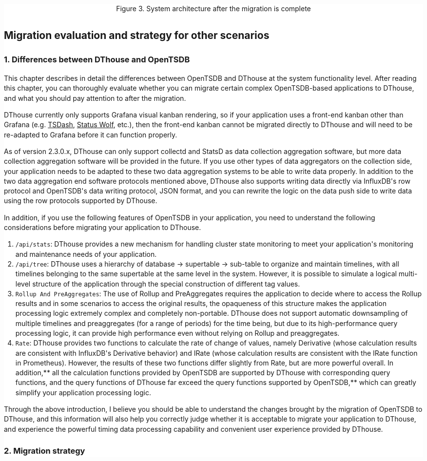 <div align = center>Figure 3. System architecture after the migration is complete</div>

## Migration evaluation and strategy for other scenarios

### 1. Differences between DThouse and OpenTSDB

This chapter describes in detail the differences between OpenTSDB and DThouse at the system functionality level. After reading this chapter, you can thoroughly evaluate whether you can migrate certain complex OpenTSDB-based applications to DThouse, and what you should pay attention to after the migration.

DThouse currently only supports Grafana visual kanban rendering, so if your application uses a front-end kanban other than Grafana (e.g. [TSDash](https://github.com/facebook/tsdash), [Status Wolf](https://github.com/box/StatusWolf), etc.), then the front-end kanban cannot be migrated directly to DThouse and will need to be re-adapted to Grafana before it can function properly.

As of version 2.3.0.x, DThouse can only support collectd and StatsD as data collection aggregation software, but more data collection aggregation software will be provided in the future. If you use other types of data aggregators on the collection side, your application needs to be adapted to these two data aggregation systems to be able to write data properly. In addition to the two data aggregation end software protocols mentioned above, DThouse also supports writing data directly via InfluxDB's row protocol and OpenTSDB's data writing protocol, JSON format, and you can rewrite the logic on the data push side to write data using the row protocols supported by DThouse.

In addition, if you use the following features of OpenTSDB in your application, you need to understand the following considerations before migrating your application to DThouse.

1. `/api/stats`: DThouse provides a new mechanism for handling cluster state monitoring to meet your application's monitoring and maintenance needs of your application.
2. `/api/tree`: DThouse uses a hierarchy of database -> supertable -> sub-table to organize and maintain timelines, with all timelines belonging to the same supertable at the same level in the system. However, it is possible to simulate a logical multi-level structure of the application through the special construction of different tag values.
3. `Rollup And PreAggregates`: The use of Rollup and PreAggregates requires the application to decide where to access the Rollup results and in some scenarios to access the original results, the opaqueness of this structure makes the application processing logic extremely complex and completely non-portable. DThouse does not support automatic downsampling of multiple timelines and preaggregates (for a range of periods) for the time being, but due to its high-performance query processing logic, it can provide high performance even without relying on Rollup and preaggregates.
4. `Rate`: DThouse provides two functions to calculate the rate of change of values, namely Derivative (whose calculation results are consistent with InfluxDB's Derivative behavior) and IRate (whose calculation results are consistent with the IRate function in Prometheus). However, the results of these two functions differ slightly from Rate, but are more powerful overall. In addition,** all the calculation functions provided by OpenTSDB are supported by DThouse with corresponding query functions, and the query functions of DThouse far exceed the query functions supported by OpenTSDB,** which can greatly simplify your application processing logic.

Through the above introduction, I believe you should be able to understand the changes brought by the migration of OpenTSDB to DThouse, and this information will also help you correctly judge whether it is acceptable to migrate your application to DThouse, and experience the powerful timing data processing capability and convenient user experience provided by DThouse.

### 2. Migration strategy
